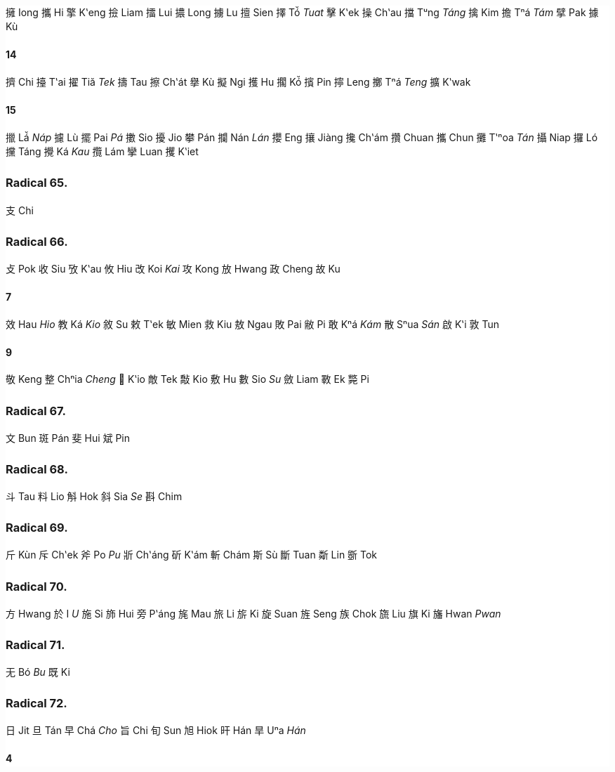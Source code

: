 擁 Iong 攜 Hi 擎 Kʽeng 撿 Liam 擂 Lui 擃 Long 擄 Lu 擅 Sien 擇 Tó̆ *Tuat* 擊 Kʽek 操 Chʽau 擋 Tᵘng *Táng* 擒 Kim 擔 Tⁿá *Tám* 擘 Pak 據 Kù 

#### 14

擠 Chi 擡 Tʽai 擢 Tiă *Tek* 擣 Tau 擦 Chʽát 擧 Kù 擬 Ngi 擭 Hu 擱 Kó̆ 擯 Pin 擰 Leng 擲 Tⁿá *Teng* 擴 Kʽwak 

#### 15

擸 Lá̆ *Náp* 攄 Lù 擺 Pai *Pá* 擻 Sio 擾 Jio 攀 Pán 攔 Nán *Lán* 攖 Eng 攘 Jiàng 攙 Chʽám 攢 Chuan 攜 Chun 攤 Tʽⁿoa *Tán* 攝 Niap 攞 Ló 攩 Táng 攪 Ká *Kau* 攬 Lám 攣 Luan 攫 Kʽiet 

### Radical 65.

支 Chi 

### Radical 66.

攴 Pok 收 Siu 攷 Kʽau 攸 Hiu 改 Koi *Kai* 攻 Kong 放 Hwang 政 Cheng 故 Ku 

#### 7

效 Hau *Hio* 教 Ká *Kio* 敘 Su 敕 Tʽek 敏 Mien 救 Kiu 敖 Ngau 敗 Pai 敝 Pi 敢 Kⁿá *Kám* 散 Sⁿua *Sán* 啟 Kʽi 敦 Tun 

#### 9

敬 Keng 整 Chⁿia *Cheng* 𫾣 Kʽio 敵 Tek 敽 Kio 敷 Hu 數 Sio *Su* 斂 Liam 斁 Ek 斃 Pi 

### Radical 67.

文 Bun 斑 Pán 斐 Hui 斌 Pin 

### Radical 68.

斗 Tau 料 Lio 斛 Hok 斜 Sia *Se* 斟 Chim 

### Radical 69.

斤 Kùn 斥 Chʽek 斧 Po *Pu* 斨 Chʽáng 斫 Kʽám 斬 Chám 斯 Sù 斷 Tuan 斴 Lin 斵 Tok 

### Radical 70.

方 Hwang 於 I *U* 施 Si 斾 Hui 旁 Pʽáng 旄 Mau 旅 Li 旂 Ki 旋 Suan 旌 Seng 族 Chok 旒 Liu 旗 Ki 旛 Hwan *Pwan* 

### Radical 71.

无 Bó *Bu* 既 Ki 

### Radical 72.

日 Jit 旦 Tán 早 Chá *Cho* 旨 Chi 旬 Sun 旭 Hiok 旰 Hán 旱 Uⁿa *Hán* 

#### 4
